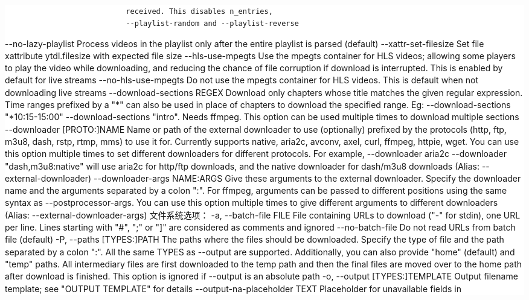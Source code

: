                                 received. This disables n_entries,
                                --playlist-random and --playlist-reverse
--no-lazy-playlist              Process videos in the playlist only after
                                the entire playlist is parsed (default)
--xattr-set-filesize            Set file xattribute ytdl.filesize with
                                expected file size
--hls-use-mpegts                Use the mpegts container for HLS videos;
                                allowing some players to play the video
                                while downloading, and reducing the chance
                                of file corruption if download is
                                interrupted. This is enabled by default for
                                live streams
--no-hls-use-mpegts             Do not use the mpegts container for HLS
                                videos. This is default when not downloading
                                live streams
--download-sections REGEX       Download only chapters whose title matches
                                the given regular expression. Time ranges
                                prefixed by a "*" can also be used in place
                                of chapters to download the specified range.
                                Eg: --download-sections "*10:15-15:00"
                                --download-sections "intro". Needs ffmpeg.
                                This option can be used multiple times to
                                download multiple sections
--downloader [PROTO:]NAME       Name or path of the external downloader to
                                use (optionally) prefixed by the protocols
                                (http, ftp, m3u8, dash, rstp, rtmp, mms) to
                                use it for. Currently supports native,
                                aria2c, avconv, axel, curl, ffmpeg, httpie,
                                wget. You can use this option multiple times
                                to set different downloaders for different
                                protocols. For example, --downloader aria2c
                                --downloader "dash,m3u8:native" will use
                                aria2c for http/ftp downloads, and the
                                native downloader for dash/m3u8 downloads
                                (Alias: --external-downloader)
--downloader-args NAME:ARGS     Give these arguments to the external
                                downloader. Specify the downloader name and
                                the arguments separated by a colon ":". For
                                ffmpeg, arguments can be passed to different
                                positions using the same syntax as
                                --postprocessor-args. You can use this
                                option multiple times to give different
                                arguments to different downloaders (Alias:
                                --external-downloader-args)
文件系统选项：
-a, --batch-file FILE           File containing URLs to download ("-" for
                                stdin), one URL per line. Lines starting
                                with "#", ";" or "]" are considered as
                                comments and ignored
--no-batch-file                 Do not read URLs from batch file (default)
-P, --paths [TYPES:]PATH        The paths where the files should be
                                downloaded. Specify the type of file and the
                                path separated by a colon ":". All the same
                                TYPES as --output are supported.
                                Additionally, you can also provide "home"
                                (default) and "temp" paths. All intermediary
                                files are first downloaded to the temp path
                                and then the final files are moved over to
                                the home path after download is finished.
                                This option is ignored if --output is an
                                absolute path
-o, --output [TYPES:]TEMPLATE   Output filename template; see "OUTPUT
                                TEMPLATE" for details
--output-na-placeholder TEXT    Placeholder for unavailable fields in